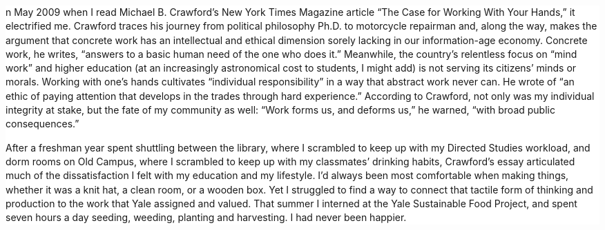 n May 2009 when I read Michael B. 
Crawford’s New York Times Magazine 
article “The Case for Working 
With Your Hands,” it electrified 
me. Crawford traces his journey 
from political philosophy Ph.D. to 
motorcycle repairman and, along 
the way, makes the argument that 
concrete work has an intellectual and 
ethical dimension sorely lacking in our 
information-age economy. Concrete 
work, he writes, “answers to a basic 
human need of the one who does it.” 
Meanwhile, the country’s relentless 
focus on “mind work” and 
higher 
education 
(at 
an 
increasingly 
astronomical 
cost to students, I might add) 
is not serving its citizens’ 
minds or morals. Working 
with one’s hands cultivates 
“individual 
responsibility” 
in a way that abstract work 
never can. He wrote of “an 
ethic of paying attention that 
develops in the trades through 
hard experience.” According 
to Crawford, not only was my 
individual integrity at stake, 
but the fate of my community 
as well: “Work forms us, and 
deforms us,” he warned, “with 
broad public consequences.”

After a freshman year 
spent shuttling between the 
library, where I scrambled 
to keep up with my Directed Studies 
workload, and dorm rooms on Old 
Campus, where I scrambled to keep 
up with my classmates’ drinking 
habits, Crawford’s essay articulated 
much of the dissatisfaction I felt 
with my education and my lifestyle. 
I’d always been most comfortable 
when making things, whether it was a 
knit hat, a clean room, or a wooden 
box. Yet I struggled to find a way to 
connect that tactile form of thinking 
and production to the work that Yale 
assigned and valued. That summer 
I interned at the Yale Sustainable 
Food Project, and spent seven hours 
a day seeding, weeding, planting and 
harvesting. I had never been happier.
